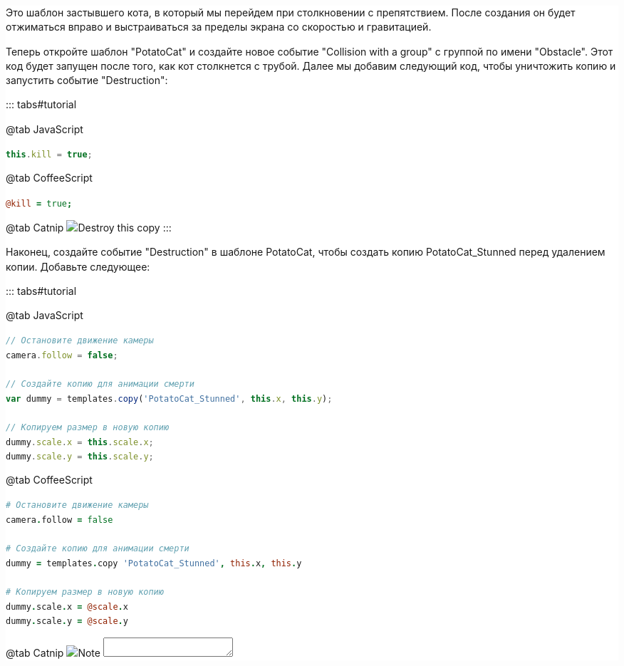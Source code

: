 Это шаблон застывшего кота, в который мы перейдем при столкновении с препятствием. После создания он будет отжиматься вправо и выстраиваться за пределы экрана со скоростью и гравитацией.

Теперь откройте шаблон "PotatoCat" и создайте новое событие "Collision with a group" с группой по имени "Obstacle". Этот код будет запущен после того, как кот столкнется с трубой. Далее мы добавим следующий код, чтобы уничтожить копию и запустить событие "Destruction":

::: tabs#tutorial

@tab JavaScript
```js
this.kill = true;
```

@tab CoffeeScript
```coffee
@kill = true;
```

@tab Catnip
<catnip-block class=" command    selected">  <img src="/assets/icons/template.svg" class="feather"><span class="catnip-block-aTextLabel">Destroy this copy</span>     </catnip-block>
:::

Наконец, создайте событие "Destruction" в шаблоне PotatoCat, чтобы создать копию PotatoCat_Stunned перед удалением копии. Добавьте следующее:

::: tabs#tutorial

@tab JavaScript
```js
// Остановите движение камеры
camera.follow = false;

// Создайте копию для анимации смерти
var dummy = templates.copy('PotatoCat_Stunned', this.x, this.y);

// Копируем размер в новую копию
dummy.scale.x = this.scale.x;
dummy.scale.y = this.scale.y;
```

@tab CoffeeScript
```coffee
# Остановите движение камеры
camera.follow = false

# Создайте копию для анимации смерти
dummy = templates.copy 'PotatoCat_Stunned', this.x, this.y

# Копируем размер в новую копию
dummy.scale.x = @scale.x
dummy.scale.y = @scale.y
```

@tab Catnip
<catnip-block class=" command   note selected">  <img src="/assets/icons/message-circle.svg" class="feather"><span class="catnip-block-aTextLabel">Note</span>      <textarea value="Stop camera movement" style="height: 21px;" readonly="readonly"></textarea>         </catnip-block>
